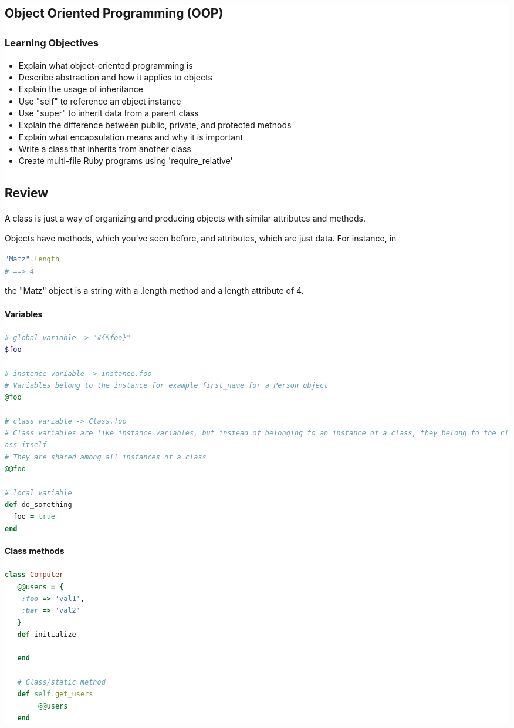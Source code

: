 ## Object Oriented Programming (OOP)

### Learning Objectives

* Explain what object-oriented programming is
* Describe abstraction and how it applies to objects
* Explain the usage of inheritance
* Use "self" to reference an object instance
* Use "super" to inherit data from a parent class
* Explain the difference between public, private, and protected methods
* Explain what encapsulation means and why it is important
* Write a class that inherits from another class
* Create multi-file Ruby programs using 'require_relative'

## Review

A class is just a way of organizing and producing objects with similar attributes and methods.

Objects have methods, which you've seen before, and attributes, which are just data. For instance, in

```ruby
"Matz".length
# ==> 4
```

the "Matz" object is a string with a .length method and a length attribute of 4.

#### Variables

```ruby
# global variable -> "#{$foo}"
$foo

# instance variable -> instance.foo
# Variables belong to the instance for example first_name for a Person object
@foo

# class variable -> Class.foo
# Class variables are like instance variables, but instead of belonging to an instance of a class, they belong to the class itself
# They are shared among all instances of a class
@@foo

# local variable
def do_something
  foo = true
end 
```

####  Class methods

```ruby
class Computer
   @@users = {
   	:foo => 'val1',
   	:bar => 'val2'
   }
   def initialize

   end

   # Class/static method
   def self.get_users
        @@users 
   end
```